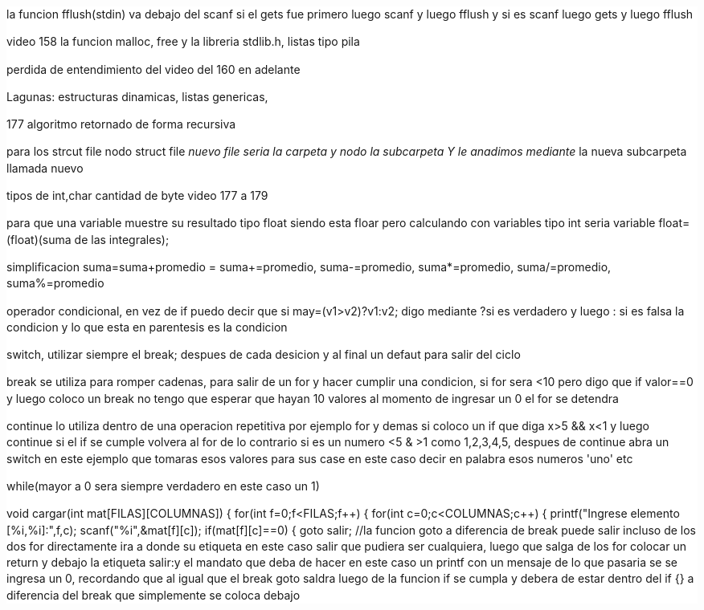 la funcion fflush(stdin) va debajo del scanf si el gets fue primero luego scanf y luego fflush y si es scanf luego gets y luego fflush

video 158 la funcion malloc, free y la libreria stdlib.h, listas tipo pila

perdida de entendimiento del video del 160 en adelante

Lagunas: estructuras dinamicas, listas genericas, 

177 algoritmo retornado de forma recursiva

para los strcut file nodo
 	 struct file *nuevo
file seria la carpeta y nodo la subcarpeta Y le anadimos mediante* la nueva subcarpeta llamada nuevo

tipos de int,char cantidad de byte video 177 a 179

para que una variable muestre su resultado tipo float siendo esta floar pero calculando con variables tipo int seria variable float=(float)(suma de las integrales);

simplificacion suma=suma+promedio = suma+=promedio, suma-=promedio, suma*=promedio, suma/=promedio, suma%=promedio

operador condicional, en vez de if puedo decir que si may=(v1>v2)?v1:v2;
digo mediante ?si es verdadero y luego : si es falsa la condicion y lo que esta en parentesis es la condicion

switch, utilizar siempre el break; despues de cada desicion y al final un defaut para salir del ciclo

break se utiliza para romper cadenas, para salir de un for y hacer cumplir una condicion, si for sera <10 pero digo que if valor==0 y luego coloco un break no tengo que esperar que hayan 10 valores al momento de ingresar un 0 el for se detendra

continue lo utiliza dentro de una operacion repetitiva por ejemplo for y demas si coloco un if que diga x>5 && x<1 y luego continue si el if se cumple volvera al for de lo contrario si es un numero <5 & >1 como 1,2,3,4,5, despues de continue abra un switch en este ejemplo que tomaras esos valores para sus case en este caso decir en palabra esos numeros 'uno' etc

while(mayor a 0 sera siempre verdadero en este caso un 1)

void cargar(int mat[FILAS][COLUMNAS])
{
    for(int f=0;f<FILAS;f++)
    {
        for(int c=0;c<COLUMNAS;c++)
        {
            printf("Ingrese elemento [%i,%i]:",f,c);
            scanf("%i",&mat[f][c]);
            if(mat[f][c]==0)
            {
                goto salir; //la funcion goto a diferencia de break puede salir incluso de los dos for directamente ira a donde su 
etiqueta en este caso salir que pudiera ser cualquiera, luego que salga de los for colocar un return y debajo la etiqueta salir:y el mandato que deba
 de hacer en este caso un printf con un mensaje de lo que pasaria se se ingresa un 0, recordando que al igual que el break goto saldra luego
 de la funcion if se cumpla y debera de estar dentro del if {} a diferencia del break que simplemente se coloca debajo
				